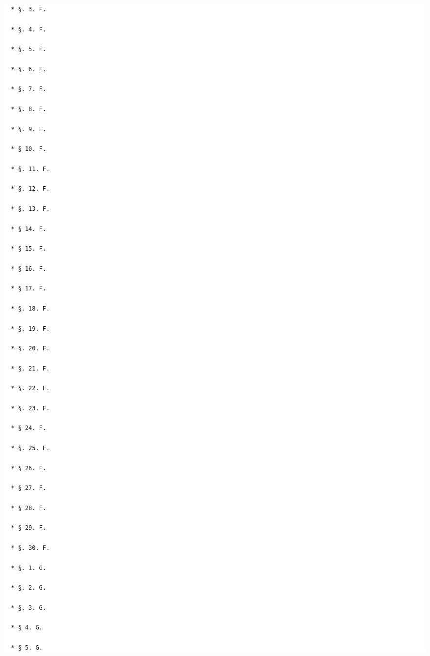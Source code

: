       * §. 3. F.

      * §. 4. F.

      * §. 5. F.

      * §. 6. F.

      * §. 7. F.

      * §. 8. F.

      * §. 9. F.

      * § 10. F.

      * §. 11. F.

      * §. 12. F.

      * §. 13. F.

      * § 14. F.

      * § 15. F.

      * § 16. F.

      * § 17. F.

      * §. 18. F.

      * §. 19. F.

      * §. 20. F.

      * §. 21. F.

      * §. 22. F.

      * §. 23. F.

      * § 24. F.

      * §. 25. F.

      * § 26. F.

      * § 27. F.

      * § 28. F.

      * § 29. F.

      * §. 30. F.

      * §. 1. G.

      * §. 2. G.

      * §. 3. G.

      * § 4. G.

      * § 5. G.
